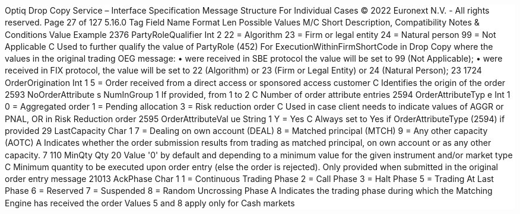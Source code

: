 Optiq Drop Copy Service – Interface Specification Message Structure For Individual Cases
© 2022 Euronext N.V. - All rights reserved. Page 27 of 127 5.16.0
Tag Field Name Format Len Possible Values M/C Short Description, Compatibility Notes
& Conditions
Value
Example
2376 PartyRoleQualifier Int 2 22 = Algorithm
23 = Firm or legal entity
24 = Natural person
99 = Not Applicable
C Used to further qualify the value of
PartyRole (452)
For ExecutionWithinFirmShortCode in Drop
Copy where the values in the original
trading OEG message:
• were received in SBE protocol the
value will be set to 99 (Not
Applicable);
• were received in FIX protocol, the
value will be set to 22 (Algorithm)
or 23 (Firm or Legal Entity) or 24
(Natural Person);
23
1724 OrderOrigination Int 1 5 = Order received from a direct access or
sponsored access customer
C Identifies the origin of the order
2593 NoOrderAttribute
s
NumInGroup 1 If provided, from 1 to 2 C Number of order attribute entries
2594 OrderAttributeTyp
e
Int 1 0 = Aggregated order
1 = Pending allocation
3 = Risk reduction order
C Used in case client needs to indicate values
of AGGR or PNAL, OR in Risk Reduction
order
2595 OrderAttributeVal
ue
String 1 Y = Yes C Always set to Yes if OrderAttributeType
(2594) if provided
29 LastCapacity Char 1 7 = Dealing on own account (DEAL)
8 = Matched principal (MTCH)
9 = Any other capacity (AOTC)
A Indicates whether the order submission
results from trading as matched principal,
on own account or as any other capacity.
7
110 MinQty Qty 20 Value '0' by default and depending to a minimum
value for the given instrument and/or market type
C Minimum quantity to be executed upon
order entry (else the order is rejected).
Only provided when submitted in the
original order entry message
21013 AckPhase Char 1 1 = Continuous Trading Phase
2 = Call Phase
3 = Halt Phase
5 = Trading At Last Phase
6 = Reserved
7 = Suspended
8 = Random Uncrossing Phase
A Indicates the trading phase during which
the Matching Engine has received the order
Values 5 and 8 apply only for Cash markets